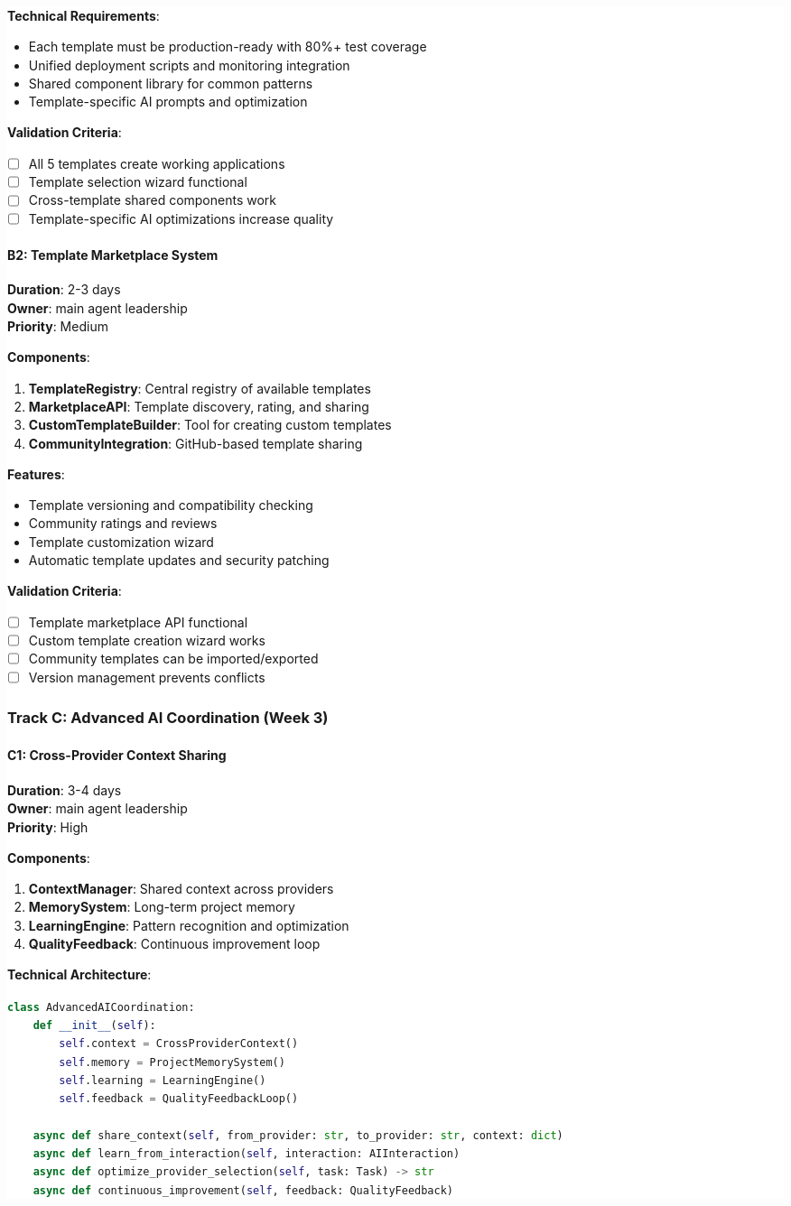 **Technical Requirements**:
- Each template must be production-ready with 80%+ test coverage
- Unified deployment scripts and monitoring integration
- Shared component library for common patterns
- Template-specific AI prompts and optimization

**Validation Criteria**:
- [ ] All 5 templates create working applications
- [ ] Template selection wizard functional
- [ ] Cross-template shared components work
- [ ] Template-specific AI optimizations increase quality

#### B2: Template Marketplace System
**Duration**: 2-3 days  
**Owner**: main agent leadership  
**Priority**: Medium

**Components**:
1. **TemplateRegistry**: Central registry of available templates
2. **MarketplaceAPI**: Template discovery, rating, and sharing
3. **CustomTemplateBuilder**: Tool for creating custom templates
4. **CommunityIntegration**: GitHub-based template sharing

**Features**:
- Template versioning and compatibility checking
- Community ratings and reviews
- Template customization wizard
- Automatic template updates and security patching

**Validation Criteria**:
- [ ] Template marketplace API functional
- [ ] Custom template creation wizard works
- [ ] Community templates can be imported/exported
- [ ] Version management prevents conflicts

### **Track C: Advanced AI Coordination (Week 3)**

#### C1: Cross-Provider Context Sharing
**Duration**: 3-4 days  
**Owner**: main agent leadership  
**Priority**: High

**Components**:
1. **ContextManager**: Shared context across providers
2. **MemorySystem**: Long-term project memory
3. **LearningEngine**: Pattern recognition and optimization
4. **QualityFeedback**: Continuous improvement loop

**Technical Architecture**:
```python
class AdvancedAICoordination:
    def __init__(self):
        self.context = CrossProviderContext()
        self.memory = ProjectMemorySystem()
        self.learning = LearningEngine()
        self.feedback = QualityFeedbackLoop()
    
    async def share_context(self, from_provider: str, to_provider: str, context: dict)
    async def learn_from_interaction(self, interaction: AIInteraction)
    async def optimize_provider_selection(self, task: Task) -> str
    async def continuous_improvement(self, feedback: QualityFeedback)
```
